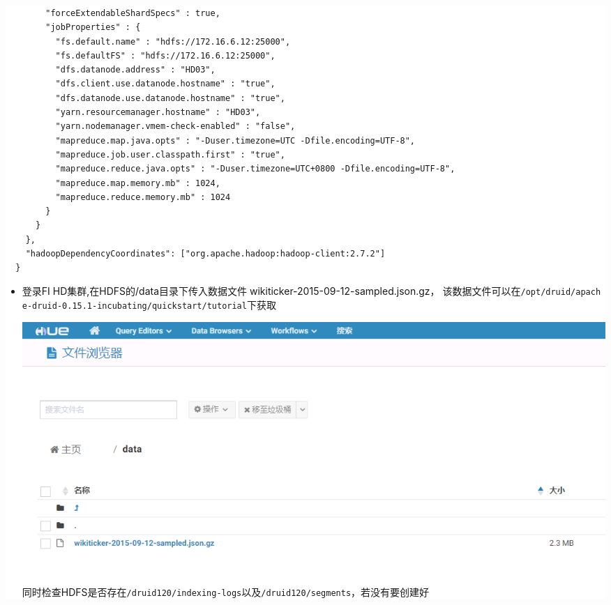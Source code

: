 ```
        "forceExtendableShardSpecs" : true,
        "jobProperties" : {
          "fs.default.name" : "hdfs://172.16.6.12:25000",
          "fs.defaultFS" : "hdfs://172.16.6.12:25000",
          "dfs.datanode.address" : "HD03",
          "dfs.client.use.datanode.hostname" : "true",
          "dfs.datanode.use.datanode.hostname" : "true",
          "yarn.resourcemanager.hostname" : "HD03",
          "yarn.nodemanager.vmem-check-enabled" : "false",
          "mapreduce.map.java.opts" : "-Duser.timezone=UTC -Dfile.encoding=UTF-8",
          "mapreduce.job.user.classpath.first" : "true",
          "mapreduce.reduce.java.opts" : "-Duser.timezone=UTC+0800 -Dfile.encoding=UTF-8",
          "mapreduce.map.memory.mb" : 1024,
          "mapreduce.reduce.memory.mb" : 1024
        }
      }
    },
    "hadoopDependencyCoordinates": ["org.apache.hadoop:hadoop-client:2.7.2"]
  }
```

- 登录FI HD集群,在HDFS的/data目录下传入数据文件 wikiticker-2015-09-12-sampled.json.gz， 该数据文件可以在`/opt/druid/apache-druid-0.15.1-incubating/quickstart/tutorial`下获取

  ![](assets/apache_druid_0.15.1/markdown-img-paste-20190903170033168.png)

  同时检查HDFS是否存在`/druid120/indexing-logs`以及`/druid120/segments`，若没有要创建好

